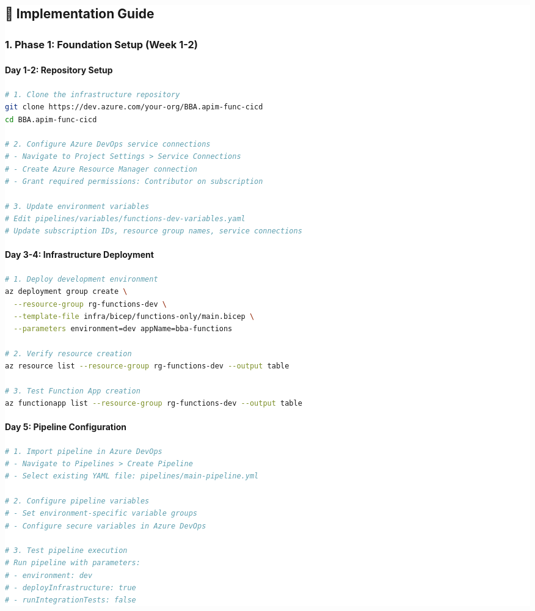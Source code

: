 
## **📖 Implementation Guide**

### **1. Phase 1: Foundation Setup (Week 1-2)**

#### **Day 1-2: Repository Setup**
```bash
# 1. Clone the infrastructure repository
git clone https://dev.azure.com/your-org/BBA.apim-func-cicd
cd BBA.apim-func-cicd

# 2. Configure Azure DevOps service connections
# - Navigate to Project Settings > Service Connections
# - Create Azure Resource Manager connection
# - Grant required permissions: Contributor on subscription

# 3. Update environment variables
# Edit pipelines/variables/functions-dev-variables.yaml
# Update subscription IDs, resource group names, service connections
```

#### **Day 3-4: Infrastructure Deployment**
```bash
# 1. Deploy development environment
az deployment group create \
  --resource-group rg-functions-dev \
  --template-file infra/bicep/functions-only/main.bicep \
  --parameters environment=dev appName=bba-functions

# 2. Verify resource creation
az resource list --resource-group rg-functions-dev --output table

# 3. Test Function App creation
az functionapp list --resource-group rg-functions-dev --output table
```

#### **Day 5: Pipeline Configuration**
```yaml
# 1. Import pipeline in Azure DevOps
# - Navigate to Pipelines > Create Pipeline
# - Select existing YAML file: pipelines/main-pipeline.yml

# 2. Configure pipeline variables
# - Set environment-specific variable groups
# - Configure secure variables in Azure DevOps

# 3. Test pipeline execution
# Run pipeline with parameters:
# - environment: dev
# - deployInfrastructure: true
# - runIntegrationTests: false
```
